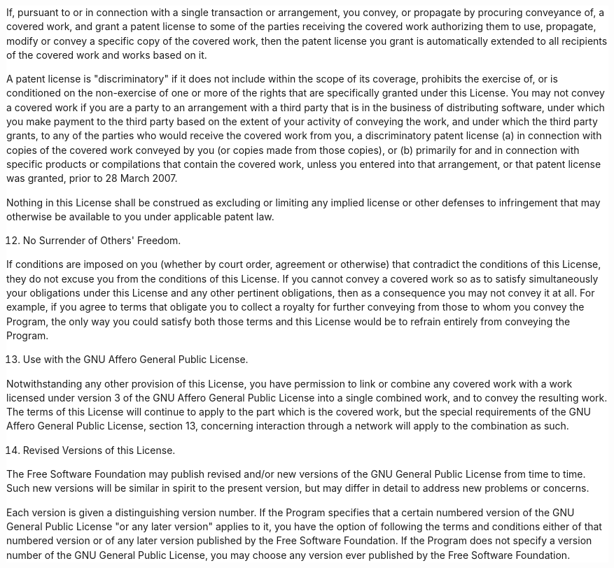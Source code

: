 If, pursuant to or in connection with a single transaction or arrangement,
you convey, or propagate by procuring conveyance of, a covered work, and grant
a patent license to some of the parties receiving the covered work authorizing
them to use, propagate, modify or convey a specific copy of the covered work,
then the patent license you grant is automatically extended to all recipients
of the covered work and works based on it.

A patent license is "discriminatory" if it does not include within the scope
of its coverage, prohibits the exercise of, or is conditioned on the non-exercise
of one or more of the rights that are specifically granted under this License.
You may not convey a covered work if you are a party to an arrangement with
a third party that is in the business of distributing software, under which
you make payment to the third party based on the extent of your activity of
conveying the work, and under which the third party grants, to any of the
parties who would receive the covered work from you, a discriminatory patent
license (a) in connection with copies of the covered work conveyed by you
(or copies made from those copies), or (b) primarily for and in connection
with specific products or compilations that contain the covered work, unless
you entered into that arrangement, or that patent license was granted, prior
to 28 March 2007.

Nothing in this License shall be construed as excluding or limiting any implied
license or other defenses to infringement that may otherwise be available
to you under applicable patent law.

   12. No Surrender of Others' Freedom.

If conditions are imposed on you (whether by court order, agreement or otherwise)
that contradict the conditions of this License, they do not excuse you from
the conditions of this License. If you cannot convey a covered work so as
to satisfy simultaneously your obligations under this License and any other
pertinent obligations, then as a consequence you may not convey it at all.
For example, if you agree to terms that obligate you to collect a royalty
for further conveying from those to whom you convey the Program, the only
way you could satisfy both those terms and this License would be to refrain
entirely from conveying the Program.

   13. Use with the GNU Affero General Public License.

Notwithstanding any other provision of this License, you have permission to
link or combine any covered work with a work licensed under version 3 of the
GNU Affero General Public License into a single combined work, and to convey
the resulting work. The terms of this License will continue to apply to the
part which is the covered work, but the special requirements of the GNU Affero
General Public License, section 13, concerning interaction through a network
will apply to the combination as such.

   14. Revised Versions of this License.

The Free Software Foundation may publish revised and/or new versions of the
GNU General Public License from time to time. Such new versions will be similar
in spirit to the present version, but may differ in detail to address new
problems or concerns.

Each version is given a distinguishing version number. If the Program specifies
that a certain numbered version of the GNU General Public License "or any
later version" applies to it, you have the option of following the terms and
conditions either of that numbered version or of any later version published
by the Free Software Foundation. If the Program does not specify a version
number of the GNU General Public License, you may choose any version ever
published by the Free Software Foundation.
